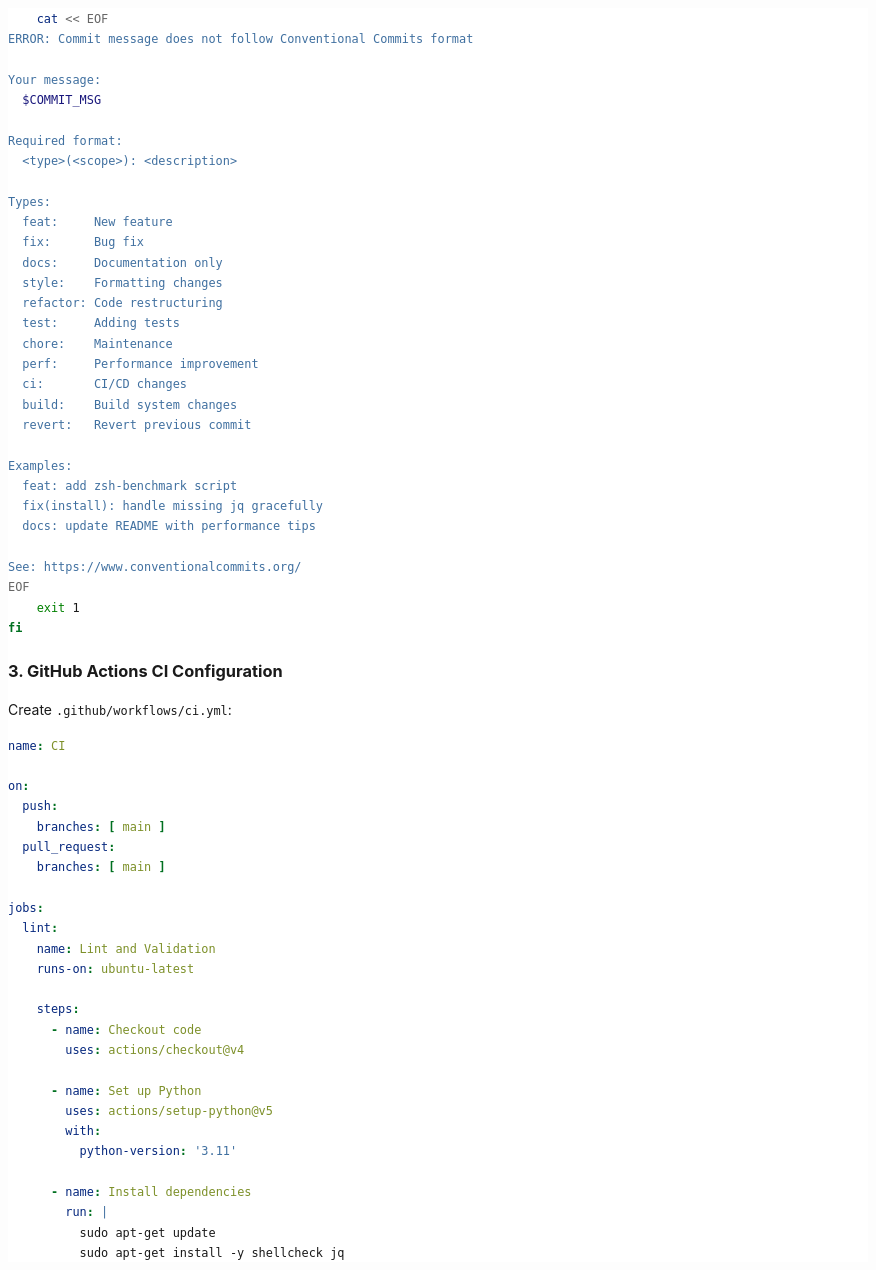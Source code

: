 ```bash
    cat << EOF
ERROR: Commit message does not follow Conventional Commits format

Your message:
  $COMMIT_MSG

Required format:
  <type>(<scope>): <description>

Types:
  feat:     New feature
  fix:      Bug fix
  docs:     Documentation only
  style:    Formatting changes
  refactor: Code restructuring
  test:     Adding tests
  chore:    Maintenance
  perf:     Performance improvement
  ci:       CI/CD changes
  build:    Build system changes
  revert:   Revert previous commit

Examples:
  feat: add zsh-benchmark script
  fix(install): handle missing jq gracefully
  docs: update README with performance tips

See: https://www.conventionalcommits.org/
EOF
    exit 1
fi
```

### 3. GitHub Actions CI Configuration

Create `.github/workflows/ci.yml`:

```yaml
name: CI

on:
  push:
    branches: [ main ]
  pull_request:
    branches: [ main ]

jobs:
  lint:
    name: Lint and Validation
    runs-on: ubuntu-latest

    steps:
      - name: Checkout code
        uses: actions/checkout@v4

      - name: Set up Python
        uses: actions/setup-python@v5
        with:
          python-version: '3.11'

      - name: Install dependencies
        run: |
          sudo apt-get update
          sudo apt-get install -y shellcheck jq
```